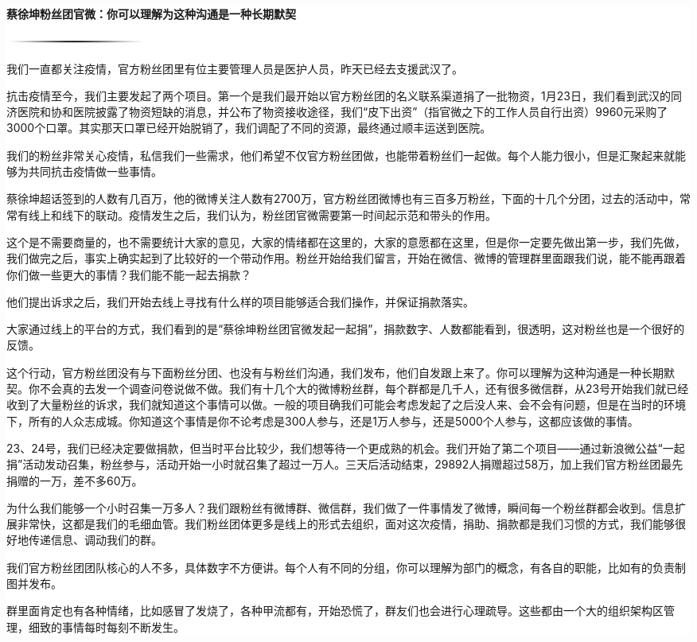 **蔡徐坤粉丝团官微：你可以理解为这种沟通是一种长期默契**

![](/images/post/3e6a6eb40e027f3cb4aef742eef1954c.jpg)

我们一直都关注疫情，官方粉丝团里有位主要管理人员是医护人员，昨天已经去支援武汉了。

抗击疫情至今，我们主要发起了两个项目。第一个是我们最开始以官方粉丝团的名义联系渠道捐了一批物资，1月23日，我们看到武汉的同济医院和协和医院披露了物资短缺的消息，并公布了物资接收途径，我们“皮下出资”（指官微之下的工作人员自行出资）9960元采购了3000个口罩。其实那天口罩已经开始脱销了，我们调配了不同的资源，最终通过顺丰运送到医院。

我们的粉丝非常关心疫情，私信我们一些需求，他们希望不仅官方粉丝团做，也能带着粉丝们一起做。每个人能力很小，但是汇聚起来就能够为共同抗击疫情做一些事情。 

蔡徐坤超话签到的人数有几百万，他的微博关注人数有2700万，官方粉丝团微博也有三百多万粉丝，下面的十几个分团，过去的活动中，常常有线上和线下的联动。疫情发生之后，我们认为，粉丝团官微需要第一时间起示范和带头的作用。

这个是不需要商量的，也不需要统计大家的意见，大家的情绪都在这里的，大家的意愿都在这里，但是你一定要先做出第一步，我们先做，我们做完之后，事实上确实起到了比较好的一个带动作用。粉丝开始给我们留言，开始在微信、微博的管理群里面跟我们说，能不能再跟着你们做一些更大的事情？我们能不能一起去捐款？

他们提出诉求之后，我们开始去线上寻找有什么样的项目能够适合我们操作，并保证捐款落实。

大家通过线上的平台的方式，我们看到的是“蔡徐坤粉丝团官微发起一起捐”，捐款数字、人数都能看到，很透明，这对粉丝也是一个很好的反馈。

这个行动，官方粉丝团没有与下面粉丝分团、也没有与粉丝们沟通，我们发布，他们自发跟上来了。你可以理解为这种沟通是一种长期默契。你不会真的去发一个调查问卷说做不做。我们有十几个大的微博粉丝群，每个群都是几千人，还有很多微信群，从23号开始我们就已经收到了大量粉丝的诉求，我们就知道这个事情可以做。一般的项目确我们可能会考虑发起了之后没人来、会不会有问题，但是在当时的环境下，所有的人众志成城。你知道这个事情是你不论考虑是300人参与，还是1万人参与，还是5000个人参与，这都应该做的事情。

23、24号，我们已经决定要做捐款，但当时平台比较少，我们想等待一个更成熟的机会。我们开始了第二个项目——通过新浪微公益“一起捐”活动发动召集，粉丝参与，活动开始一小时就召集了超过一万人。三天后活动结束，29892人捐赠超过58万，加上我们官方粉丝团最先捐赠的一万，差不多60万。

为什么我们能够一个小时召集一万多人？我们跟粉丝有微博群、微信群，我们做了一件事情发了微博，瞬间每一个粉丝群都会收到。信息扩展非常快，这都是我们的毛细血管。我们粉丝团体更多是线上的形式去组织，面对这次疫情，捐助、捐款都是我们习惯的方式，我们能够很好地传递信息、调动我们的群。

我们官方粉丝团团队核心的人不多，具体数字不方便讲。每个人有不同的分组，你可以理解为部门的概念，有各自的职能，比如有的负责制图并发布。

群里面肯定也有各种情绪，比如感冒了发烧了，各种甲流都有，开始恐慌了，群友们也会进行心理疏导。这些都由一个大的组织架构区管理，细致的事情每时每刻不断发生。
